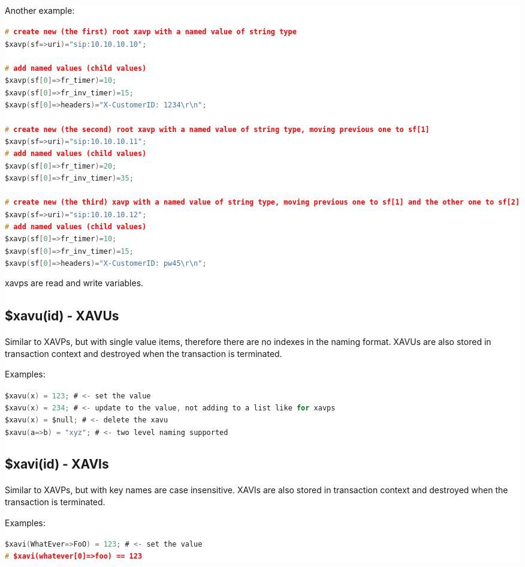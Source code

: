 Another example:

``` c
# create new (the first) root xavp with a named value of string type
$xavp(sf=>uri)="sip:10.10.10.10";

# add named values (child values)
$xavp(sf[0]=>fr_timer)=10;
$xavp(sf[0]=>fr_inv_timer)=15;
$xavp(sf[0]=>headers)="X-CustomerID: 1234\r\n";

# create new (the second) root xavp with a named value of string type, moving previous one to sf[1]
$xavp(sf=>uri)="sip:10.10.10.11";
# add named values (child values)
$xavp(sf[0]=>fr_timer)=20;
$xavp(sf[0]=>fr_inv_timer)=35;

# create new (the third) xavp with a named value of string type, moving previous one to sf[1] and the other one to sf[2]
$xavp(sf=>uri)="sip:10.10.10.12";
# add named values (child values)
$xavp(sf[0]=>fr_timer)=10;
$xavp(sf[0]=>fr_inv_timer)=15;
$xavp(sf[0]=>headers)="X-CustomerID: pw45\r\n";
```

xavps are read and write variables.

## $xavu(id) - XAVUs

Similar to XAVPs, but with single value items, therefore there are no
indexes in the naming format. XAVUs are also stored in transaction
context and destroyed when the transaction is terminated.

Examples:

``` c
$xavu(x) = 123; # <- set the value
$xavu(x) = 234; # <- update to the value, not adding to a list like for xavps
$xavu(x) = $null; # <- delete the xavu
$xavu(a=>b) = "xyz"; # <- two level naming supported
```

## $xavi(id) - XAVIs

Similar to XAVPs, but with key names are case insensitive. XAVIs are
also stored in transaction context and destroyed when the transaction is
terminated.

Examples:

``` c
$xavi(WhatEver=>FoO) = 123; # <- set the value
# $xavi(whatever[0]=>foo) == 123
```
